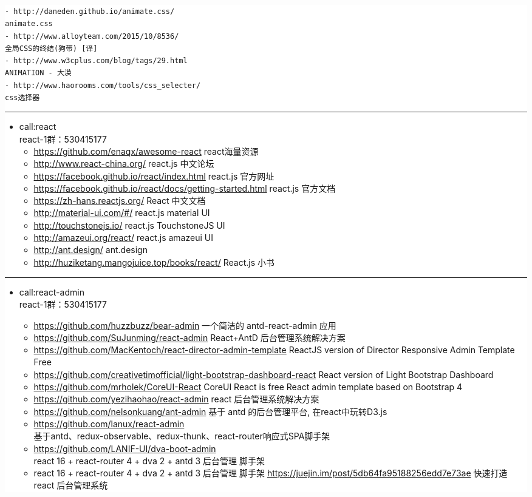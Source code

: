     - http://daneden.github.io/animate.css/
    animate.css
    - http://www.alloyteam.com/2015/10/8536/
    全局CSS的终结(狗带) [译]
    - http://www.w3cplus.com/blog/tags/29.html
    ANIMATION - 大漠
    - http://www.haorooms.com/tools/css_selecter/
    css选择器
    
----------

- call:react   
react-1群：530415177
    - https://github.com/enaqx/awesome-react
    react海量资源
    - http://www.react-china.org/
    react.js 中文论坛
    - https://facebook.github.io/react/index.html
    react.js 官方网址
    - https://facebook.github.io/react/docs/getting-started.html
    react.js 官方文档
    - https://zh-hans.reactjs.org/
    React 中文文档
    - http://material-ui.com/#/
    react.js material UI
    - http://touchstonejs.io/
    react.js TouchstoneJS UI
    - http://amazeui.org/react/
    react.js amazeui UI
    - http://ant.design/
    ant.design
    - http://huziketang.mangojuice.top/books/react/
    React.js 小书
    
    
----------


- call:react-admin  
react-1群：530415177

    - https://github.com/huzzbuzz/bear-admin
    一个简洁的 antd-react-admin 应用
    - https://github.com/SuJunming/react-admin
    React+AntD 后台管理系统解决方案
    - https://github.com/MacKentoch/react-director-admin-template
    ReactJS version of Director Responsive Admin Template Free
    - https://github.com/creativetimofficial/light-bootstrap-dashboard-react
    React version of Light Bootstrap Dashboard
    - https://github.com/mrholek/CoreUI-React
    CoreUI React is free React admin template based on Bootstrap 4 
    - https://github.com/yezihaohao/react-admin
    react 后台管理系统解决方案
    - https://github.com/nelsonkuang/ant-admin
    基于 antd 的后台管理平台, 在react中玩转D3.js
    - https://github.com/lanux/react-admin  
    基于antd、redux-observable、redux-thunk、react-router响应式SPA脚手架
    - https://github.com/LANIF-UI/dva-boot-admin   
    react 16 + react-router 4 + dva 2 + antd 3 后台管理 脚手架
    - react 16 + react-router 4 + dva 2 + antd 3 后台管理 脚手架
    https://juejin.im/post/5db64fa95188256edd7e73ae
    快速打造 react 后台管理系统
    
